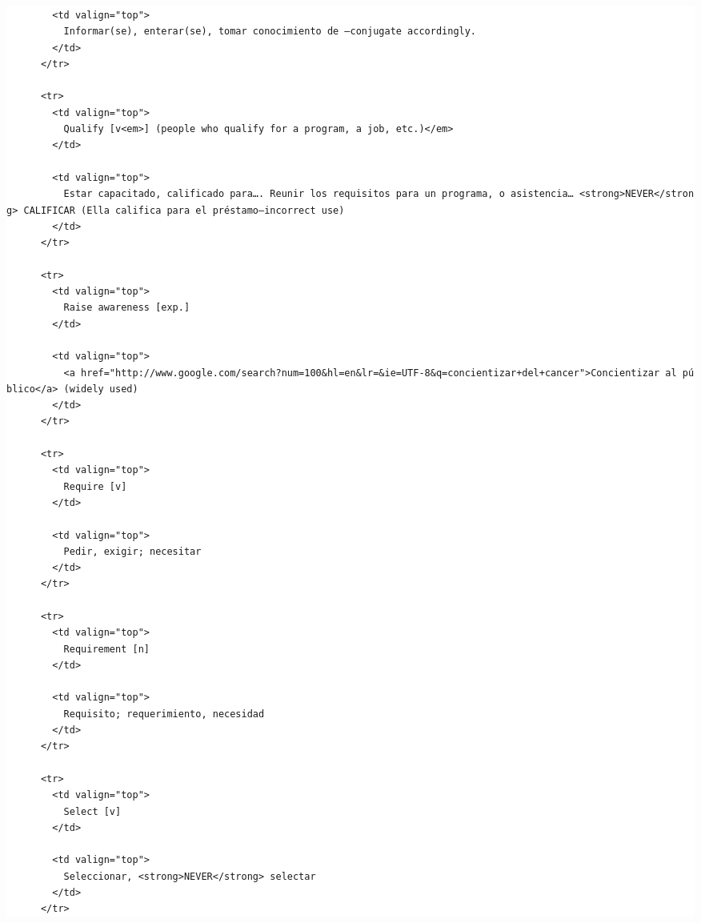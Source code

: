             <td valign="top">
              Informar(se), enterar(se), tomar conocimiento de —conjugate accordingly.
            </td>
          </tr>
          
          <tr>
            <td valign="top">
              Qualify [v<em>] (people who qualify for a program, a job, etc.)</em>
            </td>
            
            <td valign="top">
              Estar capacitado, calificado para…. Reunir los requisitos para un programa, o asistencia… <strong>NEVER</strong> CALIFICAR (Ella califica para el préstamo—incorrect use)
            </td>
          </tr>
          
          <tr>
            <td valign="top">
              Raise awareness [exp.]
            </td>
            
            <td valign="top">
              <a href="http://www.google.com/search?num=100&hl=en&lr=&ie=UTF-8&q=concientizar+del+cancer">Concientizar al público</a> (widely used)
            </td>
          </tr>
          
          <tr>
            <td valign="top">
              Require [v]
            </td>
            
            <td valign="top">
              Pedir, exigir; necesitar
            </td>
          </tr>
          
          <tr>
            <td valign="top">
              Requirement [n]
            </td>
            
            <td valign="top">
              Requisito; requerimiento, necesidad
            </td>
          </tr>
          
          <tr>
            <td valign="top">
              Select [v]
            </td>
            
            <td valign="top">
              Seleccionar, <strong>NEVER</strong> selectar
            </td>
          </tr>
          
